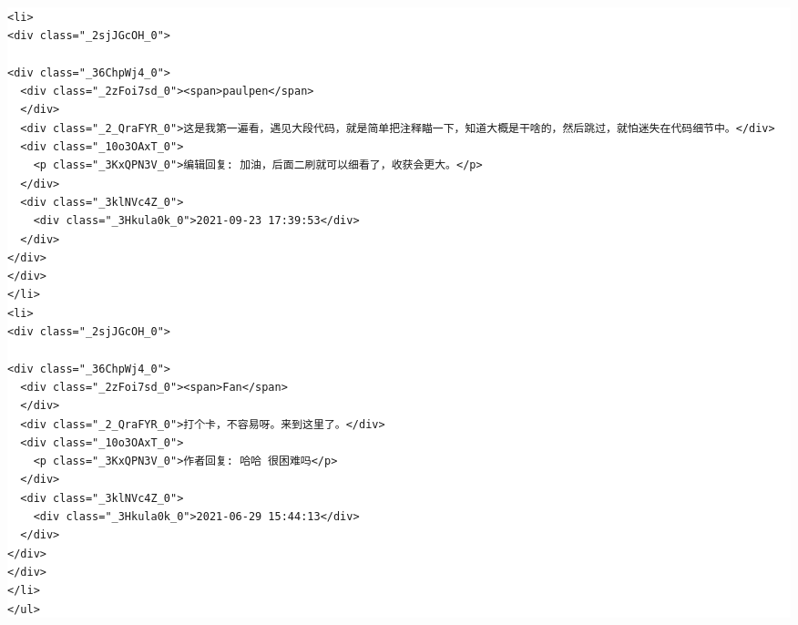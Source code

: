 ```销毁内存对象容器
<li>
<div class="_2sjJGcOH_0">
  
<div class="_36ChpWj4_0">
  <div class="_2zFoi7sd_0"><span>paulpen</span>
  </div>
  <div class="_2_QraFYR_0">这是我第一遍看，遇见大段代码，就是简单把注释瞄一下，知道大概是干啥的，然后跳过，就怕迷失在代码细节中。</div>
  <div class="_10o3OAxT_0">
    <p class="_3KxQPN3V_0">编辑回复: 加油，后面二刷就可以细看了，收获会更大。</p>
  </div>
  <div class="_3klNVc4Z_0">
    <div class="_3Hkula0k_0">2021-09-23 17:39:53</div>
  </div>
</div>
</div>
</li>
<li>
<div class="_2sjJGcOH_0">
  
<div class="_36ChpWj4_0">
  <div class="_2zFoi7sd_0"><span>Fan</span>
  </div>
  <div class="_2_QraFYR_0">打个卡，不容易呀。来到这里了。</div>
  <div class="_10o3OAxT_0">
    <p class="_3KxQPN3V_0">作者回复: 哈哈 很困难吗</p>
  </div>
  <div class="_3klNVc4Z_0">
    <div class="_3Hkula0k_0">2021-06-29 15:44:13</div>
  </div>
</div>
</div>
</li>
</ul>